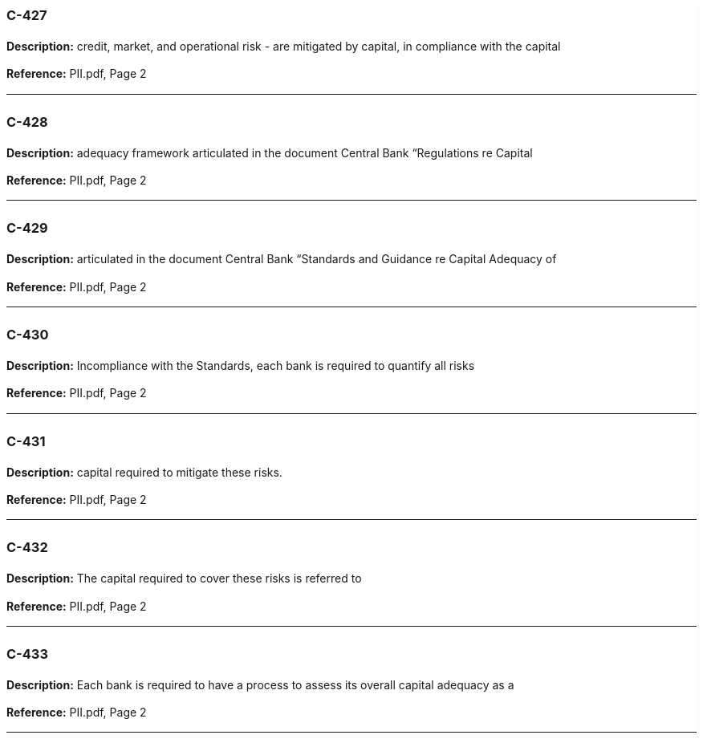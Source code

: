 ### C-427

**Description:** credit, market, and operational risk - are mitigated by capital, in compliance with the capital

**Reference:** PII.pdf, Page 2

---

### C-428

**Description:** adequacy framework articulated in the document Central Bank “Regulations re Capital

**Reference:** PII.pdf, Page 2

---

### C-429

**Description:** articulated in the document Central Bank “Standards and Guidance re Capital Adequacy of

**Reference:** PII.pdf, Page 2

---

### C-430

**Description:** Incompliance with the Standards, each bank is required to quantify all risks

**Reference:** PII.pdf, Page 2

---

### C-431

**Description:** capital required to mitigate these risks.

**Reference:** PII.pdf, Page 2

---

### C-432

**Description:** The capital required to cover these risks is referred to

**Reference:** PII.pdf, Page 2

---

### C-433

**Description:** Each bank is required to have a process to assess its overall capital adequacy as a

**Reference:** PII.pdf, Page 2

---